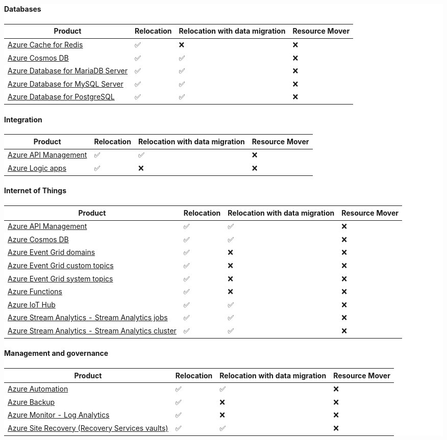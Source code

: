#### Databases

| Product  | Relocation | Relocation with data migration | Resource Mover |
| --- | --- | --- | ---|
|[Azure Cache for Redis](../../../azure-cache-for-redis/cache-moving-resources.md?toc=/azure/operational-excellence/toc.json)| ✅ |  ❌| ❌ |
|[Azure Cosmos DB](./relocation/relocation-cosmos-db.md)|✅ | ✅|  ❌  |
|[Azure Database for MariaDB Server](/azure/mariadb/howto-move-regions-portal?toc=/azure/operational-excellence/toc.json)|✅ | ✅|  ❌  |
|[Azure Database for MySQL Server](/azure/mysql/howto-move-regions-portal?toc=/azure/operational-excellence/toc.json)|✅ | ✅|  ❌  |
|[Azure Database for PostgreSQL](./relocation/relocation-postgresql-flexible-server.md)| ✅ | ✅| ❌ |

#### Integration

| Product  | Relocation |Relocation with data migration |  Resource Mover |
| --- | --- | --- | ---|
|[Azure API Management](../../../api-management/api-management-howto-migrate.md?toc=/azure/operational-excellence/toc.json)| ✅ | ✅|  ❌  |
|[Azure Logic apps](../../../logic-apps/move-logic-app-resources.md?toc=/azure/operational-excellence/toc.json)|  ✅| ❌ | ❌ |

#### Internet of Things

| Product  | Relocation |Relocation with data migration |  Resource Mover |
| --- | --- | --- | ---|
|[Azure API Management](../../../api-management/api-management-howto-migrate.md?toc=/azure/operational-excellence/toc.json)| ✅ | ✅|  ❌  |
|[Azure Cosmos DB](./relocation/relocation-cosmos-db.md)|✅ | ✅|  ❌  |
|[Azure Event Grid domains](./relocation/relocation-event-grid-domains.md)| ✅ | ❌| ❌ |
|[Azure Event Grid custom topics](./relocation/relocation-event-grid-custom-topics.md)| ✅ | ❌| ❌ |
|[Azure Event Grid system topics](./relocation/relocation-event-grid-system-topics.md)| ✅ | ❌| ❌ |
|[Azure Functions](./relocation/relocation-functions.md)|✅  |❌  | ❌ |
|[Azure IoT Hub](/azure/iot-hub/iot-hub-how-to-clone?toc=/azure/operational-excellence/toc.json)| ✅ | ✅|  ❌  |
|[Azure Stream Analytics -  Stream Analytics jobs](../../../stream-analytics/copy-job.md?toc=/azure/operational-excellence/toc.json)| ✅ | ✅|  ❌  |
|[Azure Stream Analytics -  Stream Analytics cluster](../../../stream-analytics/move-cluster.md?toc=/azure/operational-excellence/toc.json)|✅ | ✅|  ❌  |

#### Management and governance

| Product  | Relocation |Relocation with data migration |  Resource Mover |
| --- | --- | --- | ---|
|[Azure Automation](./relocation/relocation-automation.md)| ✅ | ✅| ❌ |
|[Azure Backup](./relocation/relocation-backup.md)| ✅ | ❌| ❌ |
|[Azure Monitor - Log Analytics](./relocation/relocation-log-analytics.md)| ✅| ❌ | ❌ |
|[Azure Site Recovery (Recovery Services vaults)](./relocation/relocation-site-recovery.md)| ✅ | ✅|  ❌  |
